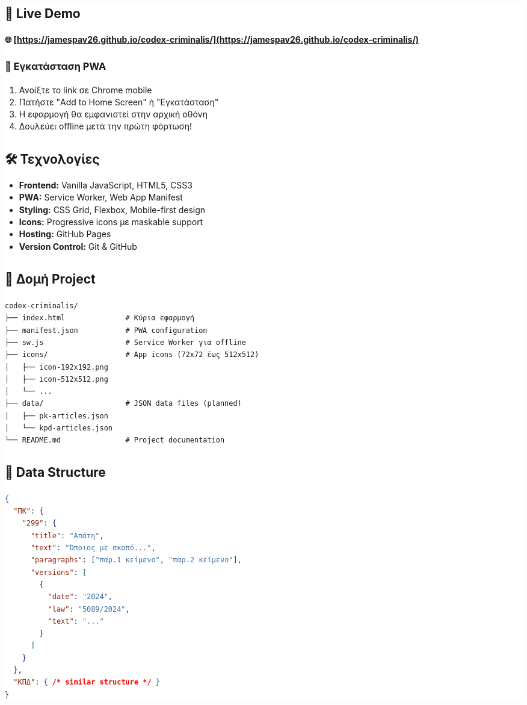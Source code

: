 ## 🚀 Live Demo

**🌐 [https://jamespav26.github.io/codex-criminalis/](https://jamespav26.github.io/codex-criminalis/)**

### 📱 Εγκατάσταση PWA
1. Ανοίξτε το link σε Chrome mobile
2. Πατήστε "Add to Home Screen" ή "Εγκατάσταση"
3. Η εφαρμογή θα εμφανιστεί στην αρχική οθόνη
4. Δουλεύει offline μετά την πρώτη φόρτωση!

## 🛠️ Τεχνολογίες

- **Frontend:** Vanilla JavaScript, HTML5, CSS3
- **PWA:** Service Worker, Web App Manifest
- **Styling:** CSS Grid, Flexbox, Mobile-first design
- **Icons:** Progressive icons με maskable support
- **Hosting:** GitHub Pages
- **Version Control:** Git & GitHub

## 📂 Δομή Project

```
codex-criminalis/
├── index.html              # Κύρια εφαρμογή
├── manifest.json           # PWA configuration
├── sw.js                   # Service Worker για offline
├── icons/                  # App icons (72x72 έως 512x512)
│   ├── icon-192x192.png
│   ├── icon-512x512.png
│   └── ...
├── data/                   # JSON data files (planned)
│   ├── pk-articles.json
│   └── kpd-articles.json
└── README.md               # Project documentation
```

## 💾 Data Structure

```json
{
  "ΠΚ": {
    "299": {
      "title": "Απάτη",
      "text": "Όποιος με σκοπό...",
      "paragraphs": ["παρ.1 κείμενο", "παρ.2 κείμενο"],
      "versions": [
        {
          "date": "2024", 
          "law": "5089/2024", 
          "text": "..."
        }
      ]
    }
  },
  "ΚΠΔ": { /* similar structure */ }
}
```

